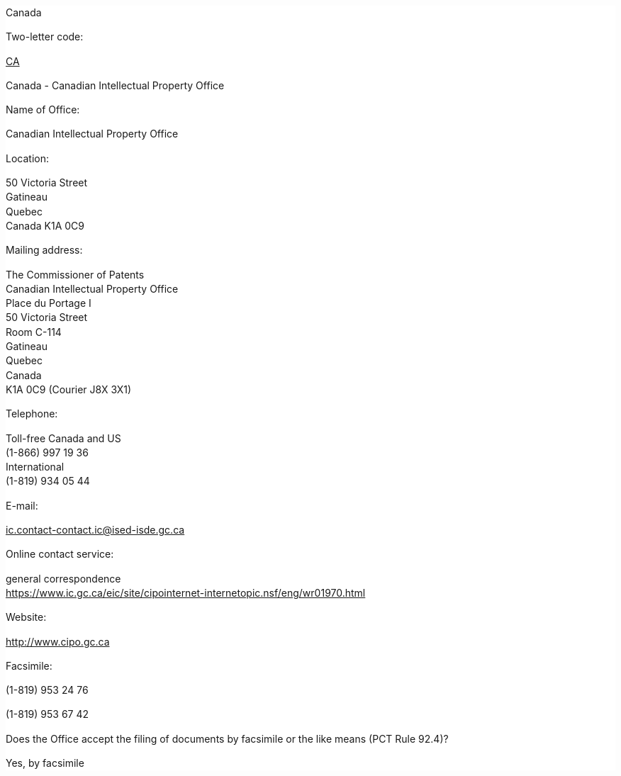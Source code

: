 Canada

Two-letter code:

[CA](https://pctlegal.wipo.int/eGuide/view-doc.xhtml?doc-code=CA&doc-lang=EN)

Canada - Canadian Intellectual Property Office

Name of Office:

Canadian Intellectual Property Office

Location:

50 Victoria Street  
Gatineau  
Quebec  
Canada K1A 0C9

Mailing address:

The Commissioner of Patents  
Canadian Intellectual Property Office  
Place du Portage I  
50 Victoria Street  
Room C-114  
Gatineau  
Quebec  
Canada  
K1A 0C9 (Courier J8X 3X1)

Telephone:

Toll-free Canada and US  
(1-866) 997 19 36  
International  
(1-819) 934 05 44

E-mail:

ic.contact-contact.ic@ised-isde.gc.ca

Online contact service:

general correspondence  
<https://www.ic.gc.ca/eic/site/cipointernet-internetopic.nsf/eng/wr01970.html>

Website:

<http://www.cipo.gc.ca>

Facsimile:

(1-819) 953 24 76

(1-819) 953 67 42

Does the Office accept the filing of documents by facsimile or the like means
(PCT Rule 92.4)?

Yes, by facsimile
